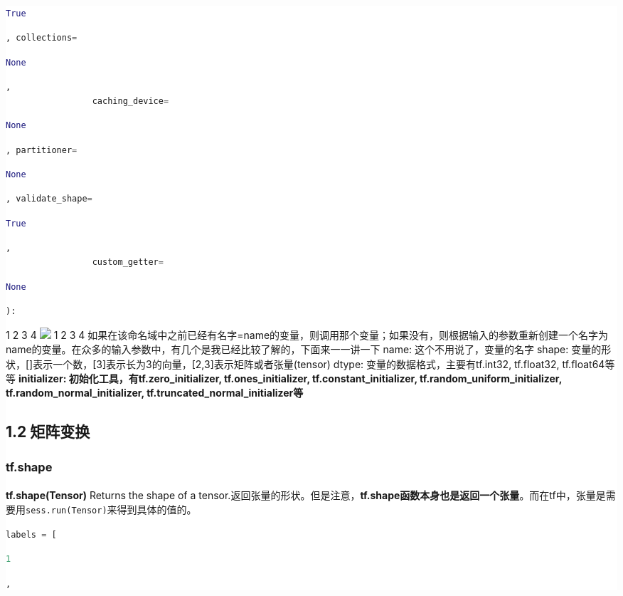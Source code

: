 ```python
True
```
```python
, collections=
```
```python
None
```
```python
,
                 caching_device=
```
```python
None
```
```python
, partitioner=
```
```python
None
```
```python
, validate_shape=
```
```python
True
```
```python
,
                 custom_getter=
```
```python
None
```
```python
):
```
1
2
3
4
![](http://static.blog.csdn.net/images/save_snippets.png)
1
2
3
4
如果在该命名域中之前已经有名字=name的变量，则调用那个变量；如果没有，则根据输入的参数重新创建一个名字为name的变量。在众多的输入参数中，有几个是我已经比较了解的，下面来一一讲一下
name: 这个不用说了，变量的名字
shape: 变量的形状，[]表示一个数，[3]表示长为3的向量，[2,3]表示矩阵或者张量(tensor)
dtype: 变量的数据格式，主要有tf.int32, tf.float32, tf.float64等等
**initializer: 初始化工具，有tf.zero_initializer, tf.ones_initializer, tf.constant_initializer, tf.random_uniform_initializer, tf.random_normal_initializer, tf.truncated_normal_initializer等**
## 1.2 矩阵变换
### tf.shape
**tf.shape(Tensor)**
Returns the shape of a tensor.返回张量的形状。但是注意，**tf.shape函数本身也是返回一个张量**。而在tf中，张量是需要用`sess.run(Tensor)`来得到具体的值的。
```python
labels = [
```
```python
1
```
```python
,
```